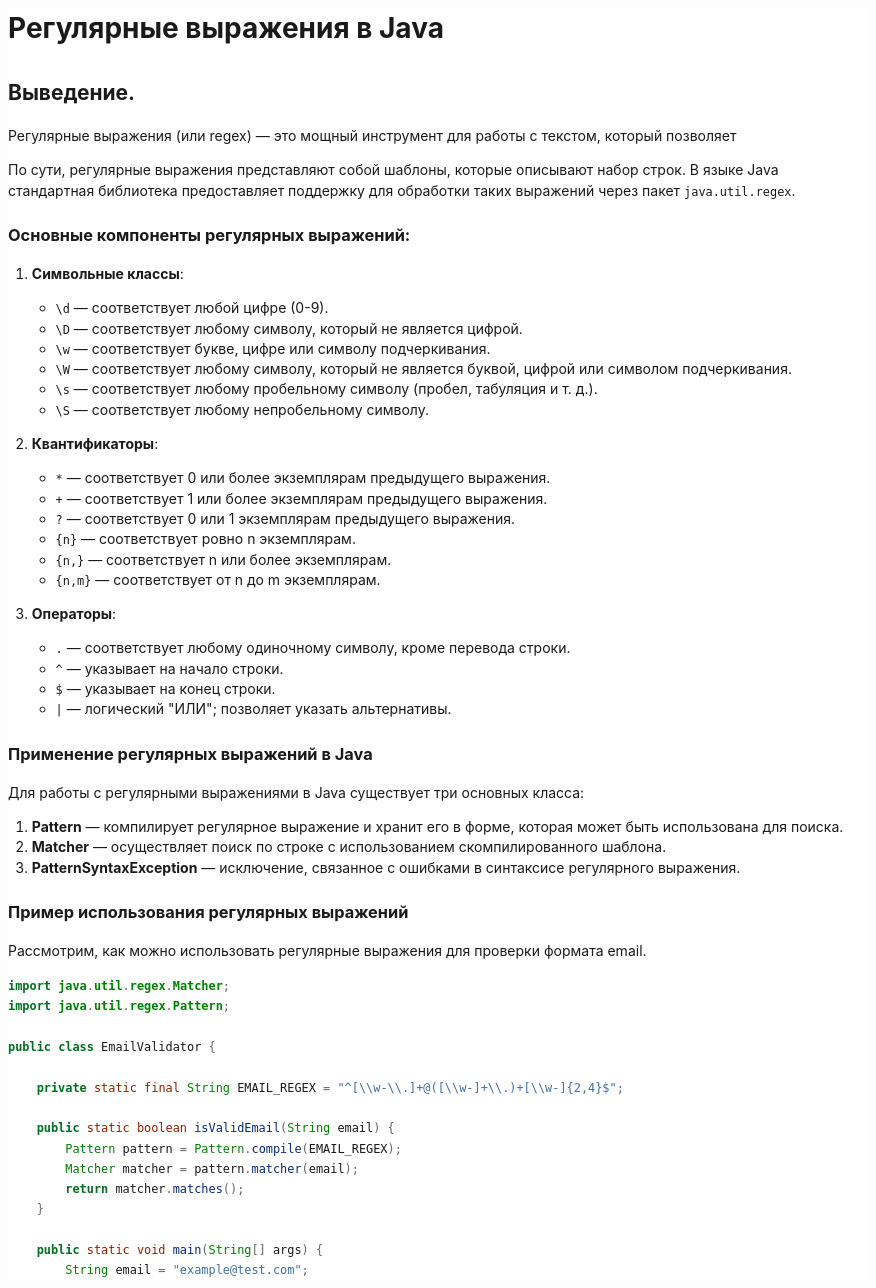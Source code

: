 # Регулярные выражения в Java

## Выведение.

Регулярные выражения (или regex) — это мощный инструмент для работы с текстом, который позволяет 

По сути, регулярные выражения представляют собой шаблоны, которые описывают набор строк. В языке Java стандартная библиотека предоставляет поддержку для обработки таких выражений через пакет `java.util.regex`.

### Основные компоненты регулярных выражений:

1. **Символьные классы**:
   - `\d` — соответствует любой цифре (0-9).
   - `\D` — соответствует любому символу, который не является цифрой.
   - `\w` — соответствует букве, цифре или символу подчеркивания.
   - `\W` — соответствует любому символу, который не является буквой, цифрой или символом подчеркивания.
   - `\s` — соответствует любому пробельному символу (пробел, табуляция и т. д.).
   - `\S` — соответствует любому непробельному символу.

2. **Квантификаторы**:
   - `*` — соответствует 0 или более экземплярам предыдущего выражения.
   - `+` — соответствует 1 или более экземплярам предыдущего выражения.
   - `?` — соответствует 0 или 1 экземплярам предыдущего выражения.
   - `{n}` — соответствует ровно n экземплярам.
   - `{n,}` — соответствует n или более экземплярам.
   - `{n,m}` — соответствует от n до m экземплярам.

3. **Операторы**:
   - `.` — соответствует любому одиночному символу, кроме перевода строки.
   - `^` — указывает на начало строки.
   - `$` — указывает на конец строки.
   - `|` — логический "ИЛИ"; позволяет указать альтернативы.

### Применение регулярных выражений в Java

Для работы с регулярными выражениями в Java существует три основных класса:

1. **Pattern** — компилирует регулярное выражение и хранит его в форме, которая может быть использована для поиска.
2. **Matcher** — осуществляет поиск по строке с использованием скомпилированного шаблона.
3. **PatternSyntaxException** — исключение, связанное с ошибками в синтаксисе регулярного выражения.

### Пример использования регулярных выражений

Рассмотрим, как можно использовать регулярные выражения для проверки формата email.

```java
import java.util.regex.Matcher;
import java.util.regex.Pattern;

public class EmailValidator {

    private static final String EMAIL_REGEX = "^[\\w-\\.]+@([\\w-]+\\.)+[\\w-]{2,4}$";
    
    public static boolean isValidEmail(String email) {
        Pattern pattern = Pattern.compile(EMAIL_REGEX);
        Matcher matcher = pattern.matcher(email);
        return matcher.matches();
    }

    public static void main(String[] args) {
        String email = "example@test.com";
```